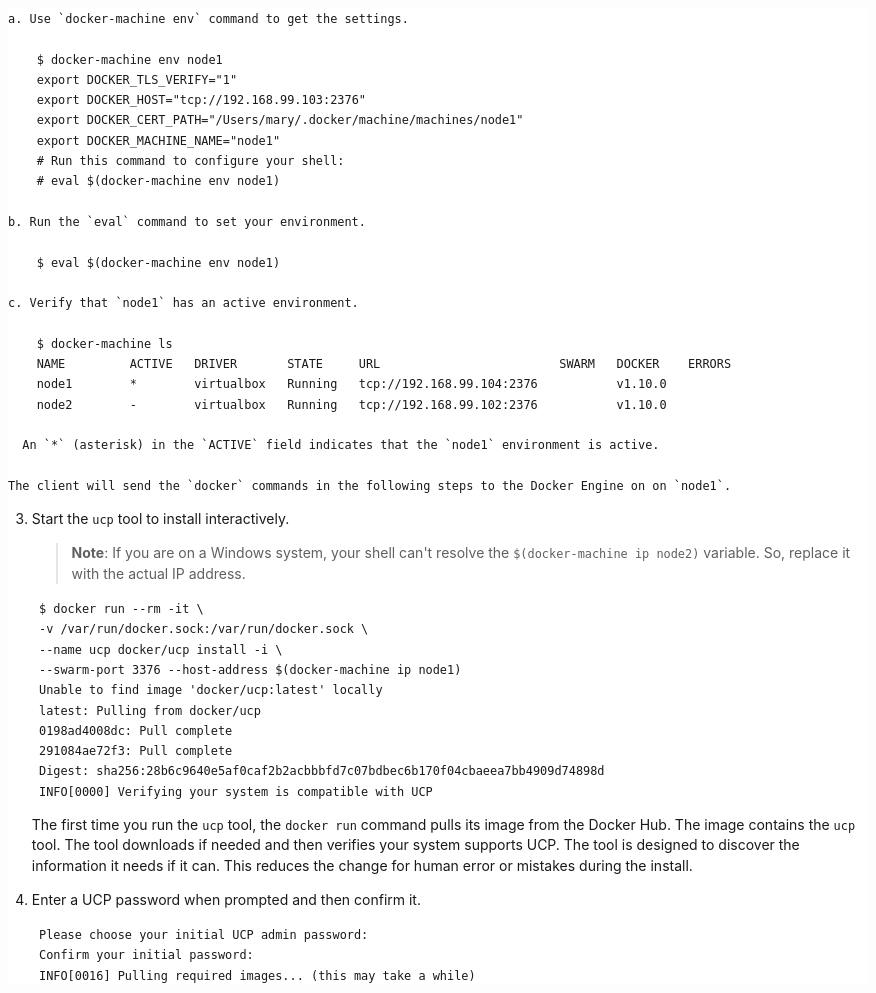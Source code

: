     a. Use `docker-machine env` command to get the settings.

        $ docker-machine env node1
        export DOCKER_TLS_VERIFY="1"
        export DOCKER_HOST="tcp://192.168.99.103:2376"
        export DOCKER_CERT_PATH="/Users/mary/.docker/machine/machines/node1"
        export DOCKER_MACHINE_NAME="node1"
        # Run this command to configure your shell:
        # eval $(docker-machine env node1)

    b. Run the `eval` command to set your environment.

        $ eval $(docker-machine env node1)

    c. Verify that `node1` has an active environment.

        $ docker-machine ls
        NAME         ACTIVE   DRIVER       STATE     URL                         SWARM   DOCKER    ERRORS
        node1        *        virtualbox   Running   tcp://192.168.99.104:2376           v1.10.0   
        node2        -        virtualbox   Running   tcp://192.168.99.102:2376           v1.10.0   

      An `*` (asterisk) in the `ACTIVE` field indicates that the `node1` environment is active.

    The client will send the `docker` commands in the following steps to the Docker Engine on on `node1`.

3. Start the `ucp` tool to install interactively.

    >**Note**: If you are on a Windows system, your shell can't resolve the
    `$(docker-machine ip node2)` variable. So, replace it with the actual IP
    address.

        $ docker run --rm -it \
        -v /var/run/docker.sock:/var/run/docker.sock \
        --name ucp docker/ucp install -i \
        --swarm-port 3376 --host-address $(docker-machine ip node1)
        Unable to find image 'docker/ucp:latest' locally
        latest: Pulling from docker/ucp
        0198ad4008dc: Pull complete
        291084ae72f3: Pull complete
        Digest: sha256:28b6c9640e5af0caf2b2acbbbfd7c07bdbec6b170f04cbaeea7bb4909d74898d
        INFO[0000] Verifying your system is compatible with UCP

    The first time you run the `ucp` tool, the `docker run` command pulls its
    image from the Docker Hub. The image contains the `ucp` tool. The tool
    downloads if needed and then verifies your system supports UCP. The tool is
    designed to discover the information it needs if it can. This reduces the
    change for human error or mistakes during the install.

4. Enter a UCP password when prompted and then confirm it.

        Please choose your initial UCP admin password:
        Confirm your initial password:
        INFO[0016] Pulling required images... (this may take a while)
